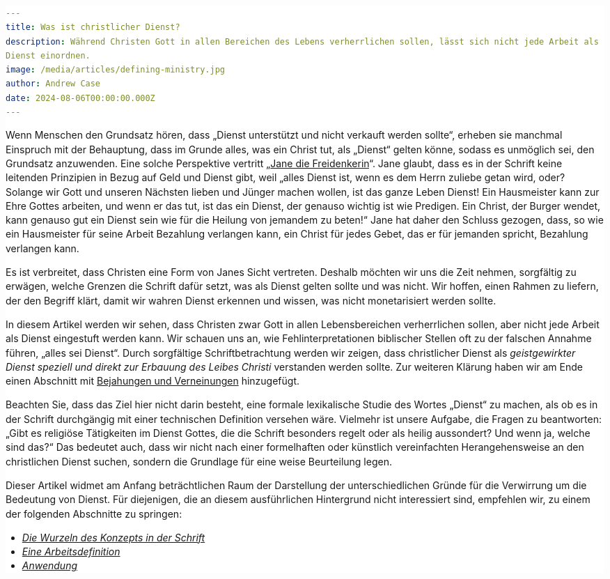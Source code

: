 ```yaml
---
title: Was ist christlicher Dienst?
description: Während Christen Gott in allen Bereichen des Lebens verherrlichen sollen, lässt sich nicht jede Arbeit als Dienst einordnen.
image: /media/articles/defining-ministry.jpg
author: Andrew Case
date: 2024-08-06T00:00:00.000Z
---
```


<podcast-player id="0H6tbmBGXCOypEvFDBPZ0R"></podcast-player>


Wenn Menschen den Grundsatz hören, dass „Dienst unterstützt und nicht verkauft werden sollte“, erheben sie manchmal Einspruch mit der Behauptung, dass im Grunde alles, was ein Christ tut, als „Dienst“ gelten könne, sodass es unmöglich sei, den Grundsatz anzuwenden. Eine solche Perspektive vertritt „[Jane die Freidenkerin](https://sellingjesus.org/learn/profiles#jane-the-free-thinker)“. Jane glaubt, dass es in der Schrift keine leitenden Prinzipien in Bezug auf Geld und Dienst gibt, weil „alles Dienst ist, wenn es dem Herrn zuliebe getan wird, oder? Solange wir Gott und unseren Nächsten lieben und Jünger machen wollen, ist das ganze Leben Dienst! Ein Hausmeister kann zur Ehre Gottes arbeiten, und wenn er das tut, ist das ein Dienst, der genauso wichtig ist wie Predigen. Ein Christ, der Burger wendet, kann genauso gut ein Dienst sein wie für die Heilung von jemandem zu beten!“ Jane hat daher den Schluss gezogen, dass, so wie ein Hausmeister für seine Arbeit Bezahlung verlangen kann, ein Christ für jedes Gebet, das er für jemanden spricht, Bezahlung verlangen kann.

Es ist verbreitet, dass Christen eine Form von Janes Sicht vertreten. Deshalb möchten wir uns die Zeit nehmen, sorgfältig zu erwägen, welche Grenzen die Schrift dafür setzt, was als Dienst gelten sollte und was nicht. Wir hoffen, einen Rahmen zu liefern, der den Begriff klärt, damit wir wahren Dienst erkennen und wissen, was nicht monetarisiert werden sollte.

In diesem Artikel werden wir sehen, dass Christen zwar Gott in allen Lebensbereichen verherrlichen sollen, aber nicht jede Arbeit als Dienst eingestuft werden kann. Wir schauen uns an, wie Fehlinterpretationen biblischer Stellen oft zu der falschen Annahme führen, „alles sei Dienst“. Durch sorgfältige Schriftbetrachtung werden wir zeigen, dass christlicher Dienst als _geistgewirkter Dienst speziell und direkt zur Erbauung des Leibes Christi_ verstanden werden sollte. Zur weiteren Klärung haben wir am Ende einen Abschnitt mit [Bejahungen und Verneinungen](#affirmations-and-denials) hinzugefügt.

Beachten Sie, dass das Ziel hier nicht darin besteht, eine formale lexikalische Studie des Wortes „Dienst“ zu machen, als ob es in der Schrift durchgängig mit einer technischen Definition versehen wäre. Vielmehr ist unsere Aufgabe, die Fragen zu beantworten: „Gibt es religiöse Tätigkeiten im Dienst Gottes, die die Schrift besonders regelt oder als heilig aussondert? Und wenn ja, welche sind das?“ Das bedeutet auch, dass wir nicht nach einer formelhaften oder künstlich vereinfachten Herangehensweise an den christlichen Dienst suchen, sondern die Grundlage für eine weise Beurteilung legen.

Dieser Artikel widmet am Anfang beträchtlichen Raum der Darstellung der unterschiedlichen Gründe für die Verwirrung um die Bedeutung von Dienst. Für diejenigen, die an diesem ausführlichen Hintergrund nicht interessiert sind, empfehlen wir, zu einem der folgenden Abschnitte zu springen:


* [_Die Wurzeln des Konzepts in der Schrift_](#the-roots-of-the-concept-of-ministry-in-the-old-testament-and-its-development-in-the-new-testament)
* [_Eine Arbeitsdefinition_](#a-working-definition)
* [_Anwendung_](#application)
